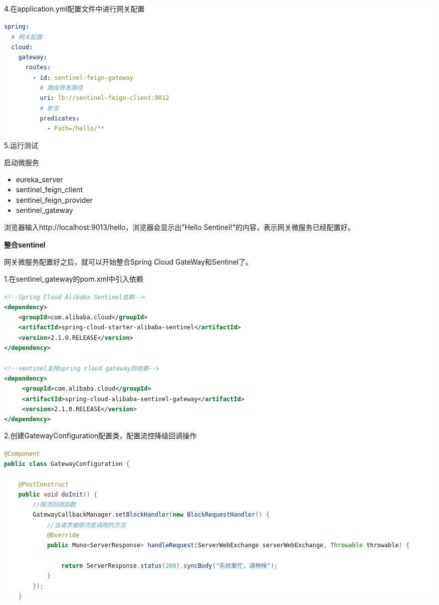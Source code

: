 4.在application.yml配置文件中进行网关配置

```yaml
spring:
  # 网关配置
  cloud:
    gateway:
      routes:
        - id: sentinel-feign-gateway
          # 路由转发路径
          uri: lb://sentinel-feign-client:9012
          # 断言
          predicates:
            - Path=/hello/**
```

5.运行测试

启动微服务

- eureka_server
- sentinel_feign_client
- sentinel_feign_provider
- sentinel_gateway

浏览器输入http://localhost:9013/hello，浏览器会显示出”Hello Sentinel!“的内容，表示网关微服务已经配置好。

**整合sentinel**

网关微服务配置好之后，就可以开始整合Spring Cloud GateWay和Sentinel了。

1.在sentinel_gateway的pom.xml中引入依赖

```xml
<!--Spring Cloud Alibaba Sentinel依赖-->
<dependency>
    <groupId>com.alibaba.cloud</groupId>
    <artifactId>spring-cloud-starter-alibaba-sentinel</artifactId>
    <version>2.1.0.RELEASE</version>
</dependency>

<!--sentinel支持spring cloud gateway的依赖-->
<dependency>
     <groupId>com.alibaba.cloud</groupId>
     <artifactId>spring-cloud-alibaba-sentinel-gateway</artifactId>
     <version>2.1.0.RELEASE</version>
</dependency>
```

2.创建GatewayConfiguration配置类，配置流控降级回调操作

```java
@Component
public class GatewayConfiguration {

    @PostConstruct
    public void doInit() {
        //限流回调函数
        GatewayCallbackManager.setBlockHandler(new BlockRequestHandler() {
            //当请求被限流是调用的方法
            @Override
            public Mono<ServerResponse> handleRequest(ServerWebExchange serverWebExchange, Throwable throwable) {

                return ServerResponse.status(200).syncBody("系统繁忙，请稍候");
            }
        });
    }

```